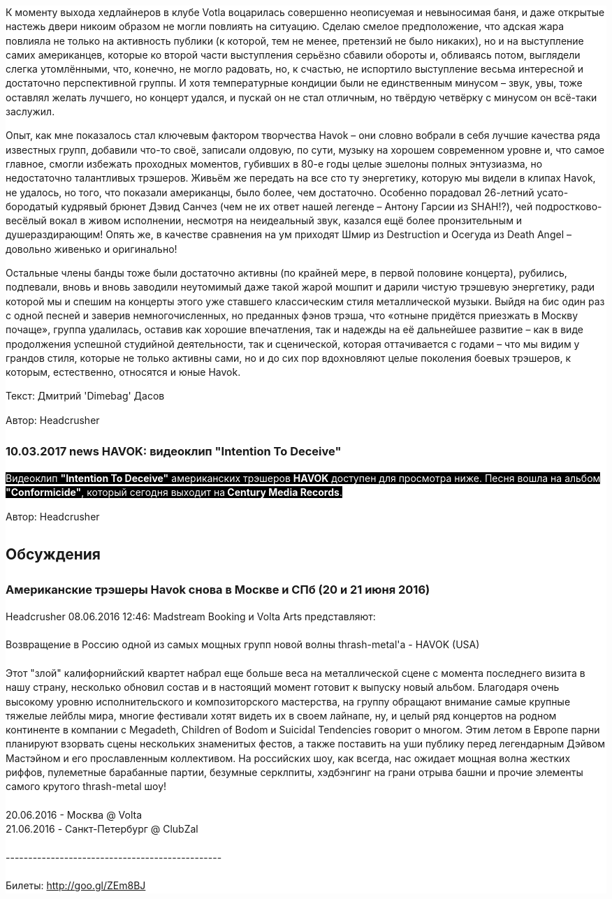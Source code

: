 <P>К моменту выхода хедлайнеров в клубе Votla воцарилась совершенно неописуемая и невыносимая баня, и даже открытые настежь двери никоим образом не могли повлиять на ситуацию. Сделаю смелое предположение, что адская жара повлияла не только на активность публики (к которой, тем не менее, претензий не было никаких), но и на выступление самих американцев, которые ко второй части выступления серьёзно сбавили обороты и, обливаясь потом, выглядели слегка утомлёнными, что, конечно, не могло радовать, но, к счастью, не испортило выступление весьма интересной и достаточно перспективной группы. И хотя температурные кондиции были не единственным минусом – звук, увы, тоже оставлял желать лучшего, но концерт удался, и пускай он не стал отличным, но твёрдую четвёрку с минусом он всё-таки заслужил.</P>
<P>Опыт, как мне показалось стал ключевым фактором творчества Havok – они словно вобрали в себя лучшие качества ряда известных групп, добавили что-то своё, записали олдовую, по сути, музыку на хорошем современном уровне и, что самое главное, смогли избежать проходных моментов, губивших в 80-е годы целые эшелоны полных энтузиазма, но недостаточно талантливых трэшеров. Живьём же передать на все сто ту энергетику, которую мы видели в клипах Havok, не удалось, но того, что показали американцы, было более, чем достаточно. Особенно порадовал 26-летний усато-бородатый кудрявый брюнет Дэвид Санчез (чем не их ответ нашей легенде – Антону Гарсии из SHAH!?), чей подростково-весёлый вокал в живом исполнении, несмотря на неидеальный звук, казался ещё более пронзительным и душераздирающим! Опять же, в качестве сравнения на ум приходят Шмир из Destruction и Осегуда из Death Angel – довольно живенько и оригинально!</P>
<P>Остальные члены банды тоже были достаточно активны (по крайней мере, в первой половине концерта), рубились, подпевали, вновь и вновь заводили неутомимый даже такой жарой мошпит и дарили чистую трэшевую энергетику, ради которой мы и спешим на концерты этого уже ставшего классическим стиля металлической музыки. Выйдя на бис один раз с одной песней и заверив немногочисленных, но преданных фэнов трэша, что «отныне придётся приезжать в Москву почаще», группа удалилась, оставив как хорошие впечатления, так и надежды на её дальнейшее развитие – как в виде продолжения успешной студийной деятельности, так и сценической, которая оттачивается с годами – что мы видим у грандов стиля, которые не только активны сами, но и до сих пор вдохновляют целые поколения боевых трэшеров, к которым, естественно, относятся и юные Havok.</P>
<P>Текст: Дмитрий 'Dimebag' Дасов</P>
Автор: Headcrusher

### 10.03.2017 news HAVOK: видеоклип &quot;Intention To Deceive&quot;

<P><FONT style="BACKGROUND-COLOR: #000000" color=#ffffff>Видеоклип <STRONG>"Intention To Deceive"</STRONG> американских трэшеров <STRONG>HAVOK</STRONG> доступен для просмотра ниже. Песня вошла на альбом <STRONG>"Conformicide"</STRONG>, который сегодня выходит на<STRONG> Century Media Records</STRONG>.</FONT></P>
<CENTER><IFRAME height=315 src="https://www.youtube.com/embed/2GT9m0jX9vw" frameBorder=0 width=560 allowfullscreen></IFRAME></CENTER>
Автор: Headcrusher


## Обсуждения

### Американские трэшеры Havok снова в Москве и СПб (20 и 21 июня 2016)

Headcrusher 08.06.2016 12:46:
Madstream Booking и Volta Arts представляют:<BR><BR>Возвращение в Россию одной из самых мощных групп новой волны thrash-metal'a - HAVOK (USA)<BR><BR>Этот "злой" калифорнийский квартет набрал еще больше веса на металлической сцене с момента последнего визита в нашу страну, несколько обновил состав и в настоящий момент готовит к выпуску новый альбом. Благодаря очень высокому уровню исполнительского и композиторского мастерства, на группу обращают внимание самые крупные тяжелые лейблы мира, многие фестивали хотят видеть их в своем лайнапе, ну, и целый ряд концертов на родном континенте в компании с Megadeth, Children of Bodom и Suicidal Tendencies говорит о многом. Этим летом в Европе парни планируют взорвать сцены нескольких знаменитых фестов, а также поставить на уши публику перед легендарным Дэйвом Мастэйном и его прославленным коллективом. На российских шоу, как всегда, нас ожидает мощная волна жестких риффов, пулеметные барабанные партии, безумные серклпиты, хэдбэнгинг на грани отрыва башни и прочие элементы самого крутого thrash-metal шоу!<BR><BR>20.06.2016 - Москва @ Volta<BR>21.06.2016 - Санкт-Петербург @ ClubZal<BR><BR>------------------------------------------------<BR><BR>Билеты: <A HREF="http://goo.gl/ZEm8BJ" TARGET="_blank">http://goo.gl/ZEm8BJ</A>
